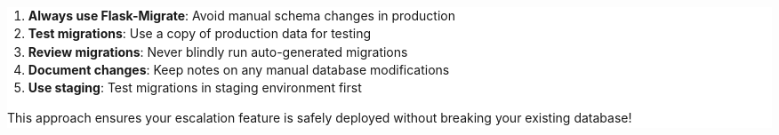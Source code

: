1. **Always use Flask-Migrate**: Avoid manual schema changes in production
2. **Test migrations**: Use a copy of production data for testing
3. **Review migrations**: Never blindly run auto-generated migrations
4. **Document changes**: Keep notes on any manual database modifications
5. **Use staging**: Test migrations in staging environment first

This approach ensures your escalation feature is safely deployed without breaking your existing database!
